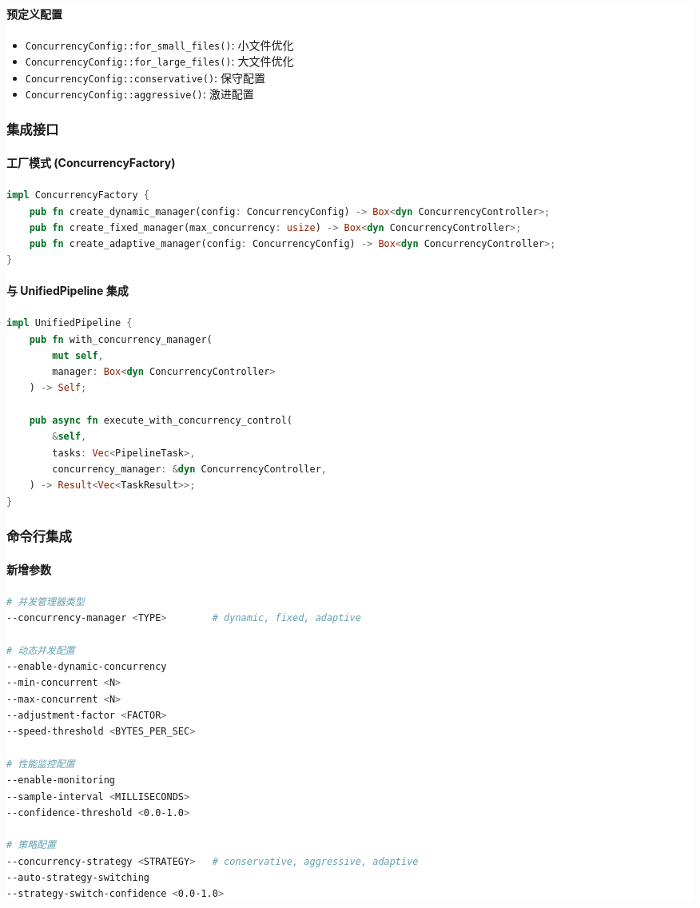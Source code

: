 #### 预定义配置

- `ConcurrencyConfig::for_small_files()`: 小文件优化
- `ConcurrencyConfig::for_large_files()`: 大文件优化
- `ConcurrencyConfig::conservative()`: 保守配置
- `ConcurrencyConfig::aggressive()`: 激进配置

### 集成接口

#### 工厂模式 (ConcurrencyFactory)

```rust
impl ConcurrencyFactory {
    pub fn create_dynamic_manager(config: ConcurrencyConfig) -> Box<dyn ConcurrencyController>;
    pub fn create_fixed_manager(max_concurrency: usize) -> Box<dyn ConcurrencyController>;
    pub fn create_adaptive_manager(config: ConcurrencyConfig) -> Box<dyn ConcurrencyController>;
}
```

#### 与 UnifiedPipeline 集成

```rust
impl UnifiedPipeline {
    pub fn with_concurrency_manager(
        mut self, 
        manager: Box<dyn ConcurrencyController>
    ) -> Self;
    
    pub async fn execute_with_concurrency_control(
        &self,
        tasks: Vec<PipelineTask>,
        concurrency_manager: &dyn ConcurrencyController,
    ) -> Result<Vec<TaskResult>>;
}
```

### 命令行集成

#### 新增参数

```bash
# 并发管理器类型
--concurrency-manager <TYPE>        # dynamic, fixed, adaptive

# 动态并发配置
--enable-dynamic-concurrency
--min-concurrent <N>
--max-concurrent <N>
--adjustment-factor <FACTOR>
--speed-threshold <BYTES_PER_SEC>

# 性能监控配置
--enable-monitoring
--sample-interval <MILLISECONDS>
--confidence-threshold <0.0-1.0>

# 策略配置
--concurrency-strategy <STRATEGY>   # conservative, aggressive, adaptive
--auto-strategy-switching
--strategy-switch-confidence <0.0-1.0>
```
